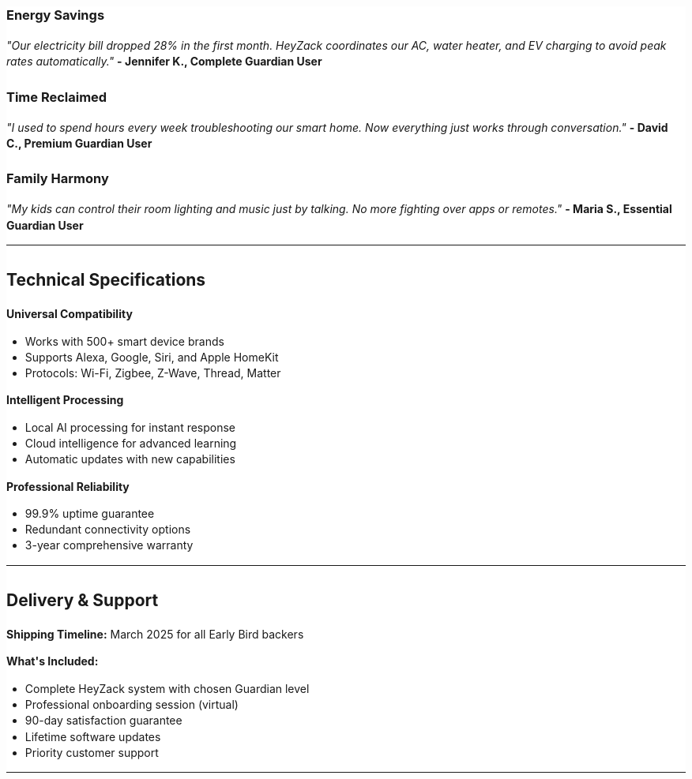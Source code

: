 ### Energy Savings

*"Our electricity bill dropped 28% in the first month. HeyZack coordinates our AC, water heater, and EV charging to avoid peak rates automatically."*
**- Jennifer K., Complete Guardian User**

### Time Reclaimed

*"I used to spend hours every week troubleshooting our smart home. Now everything just works through conversation."*
**- David C., Premium Guardian User**

### Family Harmony

*"My kids can control their room lighting and music just by talking. No more fighting over apps or remotes."*
**- Maria S., Essential Guardian User**

---

## Technical Specifications

**Universal Compatibility**

- Works with 500+ smart device brands
- Supports Alexa, Google, Siri, and Apple HomeKit
- Protocols: Wi-Fi, Zigbee, Z-Wave, Thread, Matter

**Intelligent Processing**

- Local AI processing for instant response
- Cloud intelligence for advanced learning
- Automatic updates with new capabilities

**Professional Reliability**

- 99.9% uptime guarantee
- Redundant connectivity options
- 3-year comprehensive warranty

---

## Delivery & Support

**Shipping Timeline:** March 2025 for all Early Bird backers

**What's Included:**

- Complete HeyZack system with chosen Guardian level
- Professional onboarding session (virtual)
- 90-day satisfaction guarantee
- Lifetime software updates
- Priority customer support

---
